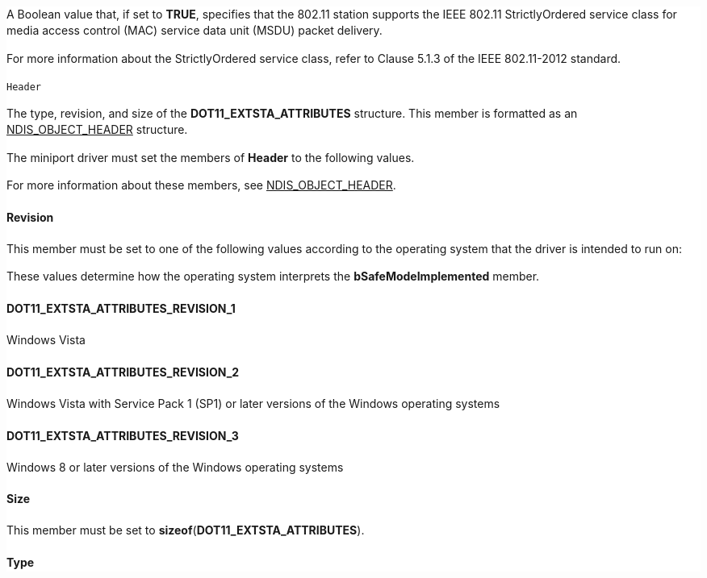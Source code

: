 A Boolean value that, if set to <b>TRUE</b>, specifies that the 802.11 station supports the IEEE 802.11
     StrictlyOrdered service class for media access control (MAC) service data unit (MSDU) packet delivery.
     

For more information about the StrictlyOrdered service class, refer to Clause 5.1.3 of the IEEE
     802.11-2012 standard.

`Header`

The type, revision, and size of the <b>DOT11_EXTSTA_ATTRIBUTES</b> structure. This member is formatted as
     an 
     <a href="..\ntddndis\ns-ntddndis-_ndis_object_header.md">NDIS_OBJECT_HEADER</a> structure.
     

The miniport driver must set the members of 
     <b>Header</b> to the following values.



For more information about these members, see 
     <a href="..\ntddndis\ns-ntddndis-_ndis_object_header.md">NDIS_OBJECT_HEADER</a>.


#### Revision

This member must be set to one of the following values according to the operating system that
       the driver is intended to run on:
       



These values determine how the operating system interprets the 
       <b>bSafeModeImplemented</b> member.


#### DOT11_EXTSTA_ATTRIBUTES_REVISION_1

Windows Vista


#### DOT11_EXTSTA_ATTRIBUTES_REVISION_2

Windows Vista with Service Pack 1 (SP1) or later versions of the Windows operating
         systems


#### DOT11_EXTSTA_ATTRIBUTES_REVISION_3

Windows 8 or later versions of the Windows operating
         systems


#### Size

This member must be set to 
       <b>sizeof</b>(<b>DOT11_EXTSTA_ATTRIBUTES</b>).


#### Type
